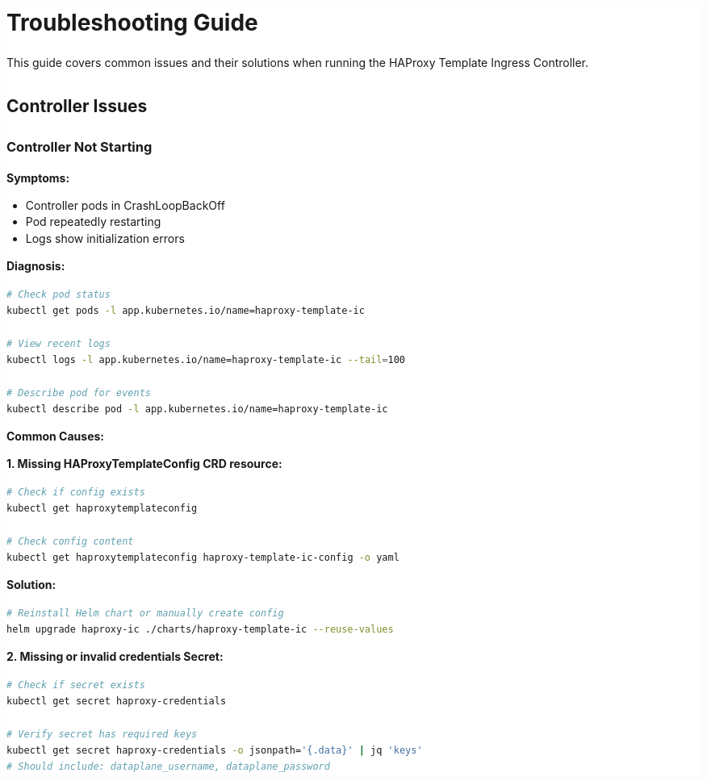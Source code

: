 # Troubleshooting Guide

This guide covers common issues and their solutions when running the HAProxy Template Ingress Controller.

## Controller Issues

### Controller Not Starting

**Symptoms:**
- Controller pods in CrashLoopBackOff
- Pod repeatedly restarting
- Logs show initialization errors

**Diagnosis:**

```bash
# Check pod status
kubectl get pods -l app.kubernetes.io/name=haproxy-template-ic

# View recent logs
kubectl logs -l app.kubernetes.io/name=haproxy-template-ic --tail=100

# Describe pod for events
kubectl describe pod -l app.kubernetes.io/name=haproxy-template-ic
```

**Common Causes:**

**1. Missing HAProxyTemplateConfig CRD resource:**
```bash
# Check if config exists
kubectl get haproxytemplateconfig

# Check config content
kubectl get haproxytemplateconfig haproxy-template-ic-config -o yaml
```

**Solution:**
```bash
# Reinstall Helm chart or manually create config
helm upgrade haproxy-ic ./charts/haproxy-template-ic --reuse-values
```

**2. Missing or invalid credentials Secret:**
```bash
# Check if secret exists
kubectl get secret haproxy-credentials

# Verify secret has required keys
kubectl get secret haproxy-credentials -o jsonpath='{.data}' | jq 'keys'
# Should include: dataplane_username, dataplane_password
```
